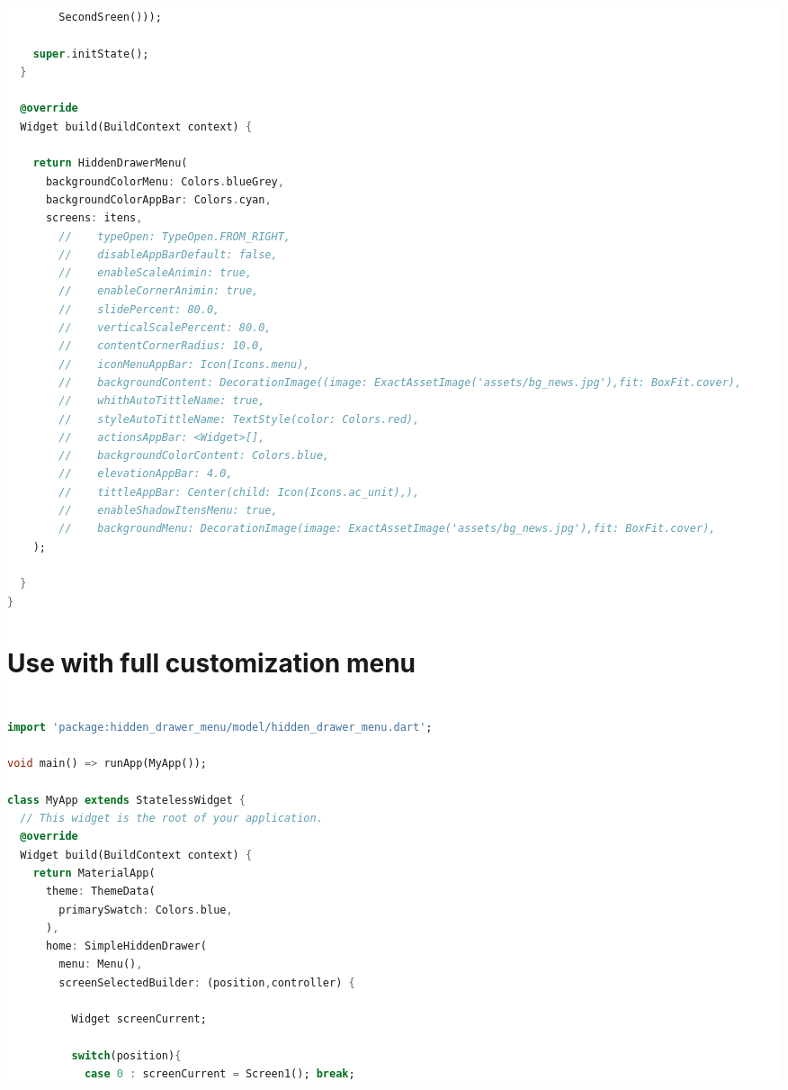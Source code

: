 ```Dart
        SecondSreen()));

    super.initState();
  }

  @override
  Widget build(BuildContext context) {

    return HiddenDrawerMenu(
      backgroundColorMenu: Colors.blueGrey,
      backgroundColorAppBar: Colors.cyan,
      screens: itens,
        //    typeOpen: TypeOpen.FROM_RIGHT,
        //    disableAppBarDefault: false,
        //    enableScaleAnimin: true,
        //    enableCornerAnimin: true,
        //    slidePercent: 80.0,
        //    verticalScalePercent: 80.0,
        //    contentCornerRadius: 10.0,
        //    iconMenuAppBar: Icon(Icons.menu),
        //    backgroundContent: DecorationImage((image: ExactAssetImage('assets/bg_news.jpg'),fit: BoxFit.cover),
        //    whithAutoTittleName: true,
        //    styleAutoTittleName: TextStyle(color: Colors.red),
        //    actionsAppBar: <Widget>[],
        //    backgroundColorContent: Colors.blue,
        //    elevationAppBar: 4.0,
        //    tittleAppBar: Center(child: Icon(Icons.ac_unit),),
        //    enableShadowItensMenu: true,
        //    backgroundMenu: DecorationImage(image: ExactAssetImage('assets/bg_news.jpg'),fit: BoxFit.cover),
    );
    
  }
}

```

# Use with full customization menu

```Dart

import 'package:hidden_drawer_menu/model/hidden_drawer_menu.dart';

void main() => runApp(MyApp());

class MyApp extends StatelessWidget {
  // This widget is the root of your application.
  @override
  Widget build(BuildContext context) {
    return MaterialApp(
      theme: ThemeData(
        primarySwatch: Colors.blue,
      ),
      home: SimpleHiddenDrawer(
        menu: Menu(),
        screenSelectedBuilder: (position,controller) {
          
          Widget screenCurrent;
          
          switch(position){
            case 0 : screenCurrent = Screen1(); break;
```
